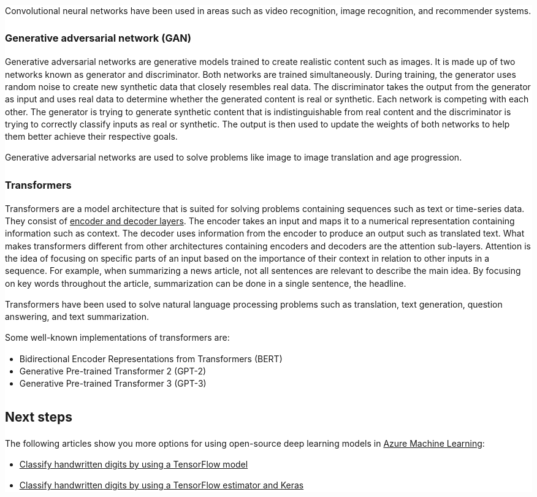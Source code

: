 Convolutional neural networks have been used in areas such as video recognition, image recognition, and recommender systems.

### Generative adversarial network (GAN)

Generative adversarial networks are generative models trained to create realistic content such as images. It is made up of two networks known as generator and discriminator. Both networks are trained simultaneously. During training, the generator uses random noise to create new synthetic data that closely resembles real data. The discriminator takes the output from the generator as input and uses real data to determine whether the generated content is real or synthetic. Each network is competing with each other. The generator is trying to generate synthetic content that is indistinguishable from real content and the discriminator is trying to correctly classify inputs as real or synthetic. The output is then used to update the weights of both networks to help them better achieve their respective goals.

Generative adversarial networks are used to solve problems like image to image translation and age progression.

### Transformers

Transformers are a model architecture that is suited for solving problems containing sequences such as text or time-series data. They consist of [encoder and decoder layers](https://en.wikipedia.org/wiki/Transformer_(machine_learning_model)#Encoder). The encoder takes an input and maps it to a numerical representation containing information such as context. The decoder uses information from the encoder to produce an output such as translated text. What makes transformers different from other architectures containing encoders and decoders are the attention sub-layers. Attention is the idea of focusing on specific parts of an input based on the importance of their context in relation to other inputs in a sequence. For example, when summarizing a news article, not all sentences are relevant to describe the main idea. By focusing on key words throughout the article, summarization can be done in a single sentence, the headline.

Transformers have been used to solve natural language processing problems such as translation, text generation, question answering, and text summarization.

Some well-known implementations of transformers are:

- Bidirectional Encoder Representations from Transformers (BERT)
- Generative Pre-trained Transformer 2 (GPT-2)
- Generative Pre-trained Transformer 3 (GPT-3)

## Next steps

The following articles show you more options for using open-source deep learning models in [Azure Machine Learning](./index.yml?WT.mc_id=docs-article-lazzeri):


- [Classify handwritten digits by using a TensorFlow model](./how-to-train-tensorflow.md?WT.mc_id=docs-article-lazzeri) 

- [Classify handwritten digits by using a TensorFlow estimator and Keras](./how-to-train-keras.md?WT.mc_id=docs-article-lazzeri)
